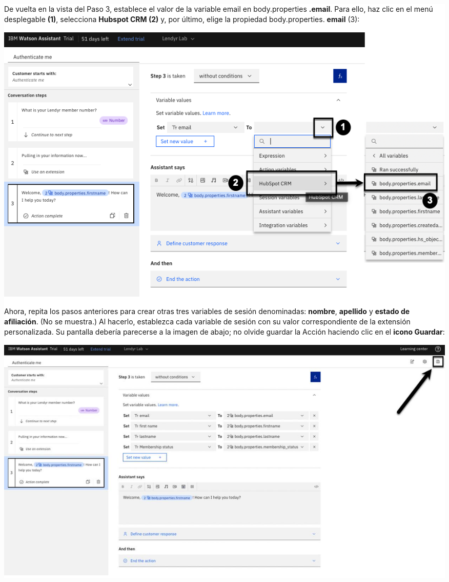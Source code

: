 De vuelta en la vista del Paso 3, establece el valor de la variable email en body.properties **.email**. Para ello, haz clic en el menú desplegable **(1)**, selecciona **Hubspot CRM (2)** y, por último, elige la propiedad body.properties. **email** (3):

![](./images/105/47.png)

Ahora, repita los pasos anteriores para crear otras tres variables de sesión denominadas: **nombre**, **apellido** y **estado de afiliación**. (No se muestra.) Al hacerlo, establezca cada variable de sesión con su valor correspondiente de la extensión personalizada. Su pantalla debería parecerse a la imagen de abajo; no olvide guardar la Acción haciendo clic en el **icono Guardar**:

![](./images/105/48.jpg)
